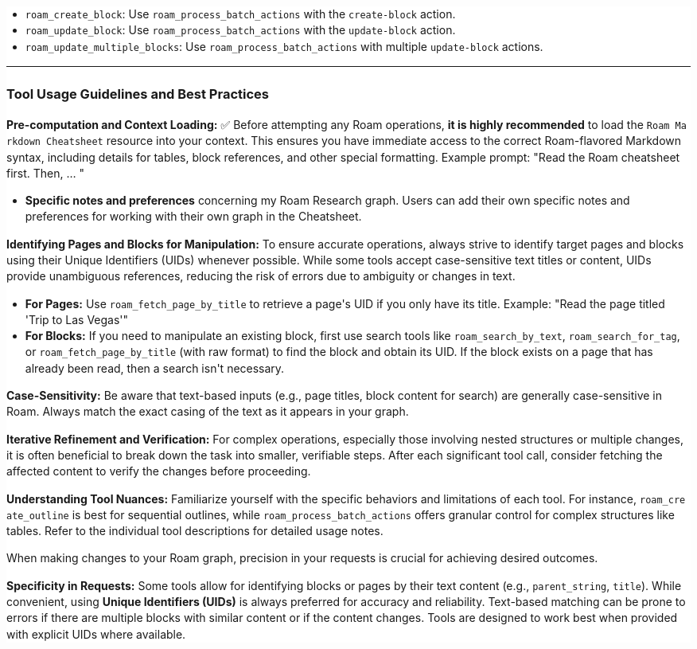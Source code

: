 - `roam_create_block`: Use `roam_process_batch_actions` with the `create-block` action.
- `roam_update_block`: Use `roam_process_batch_actions` with the `update-block` action.
- `roam_update_multiple_blocks`: Use `roam_process_batch_actions` with multiple `update-block` actions.

---

### Tool Usage Guidelines and Best Practices

**Pre-computation and Context Loading:**
✅ Before attempting any Roam operations, **it is highly recommended** to load the `Roam Markdown Cheatsheet` resource into your context. This ensures you have immediate access to the correct Roam-flavored Markdown syntax, including details for tables, block references, and other special formatting. Example prompt: "Read the Roam cheatsheet first. Then, … <rest of your instructions>"

- **Specific notes and preferences** concerning my Roam Research graph. Users can add their own specific notes and preferences for working with their own graph in the Cheatsheet.

**Identifying Pages and Blocks for Manipulation:**
To ensure accurate operations, always strive to identify target pages and blocks using their Unique Identifiers (UIDs) whenever possible. While some tools accept case-sensitive text titles or content, UIDs provide unambiguous references, reducing the risk of errors due to ambiguity or changes in text.

- **For Pages:** Use `roam_fetch_page_by_title` to retrieve a page's UID if you only have its title. Example: "Read the page titled 'Trip to Las Vegas'"
- **For Blocks:** If you need to manipulate an existing block, first use search tools like `roam_search_by_text`, `roam_search_for_tag`, or `roam_fetch_page_by_title` (with raw format) to find the block and obtain its UID. If the block exists on a page that has already been read, then a search isn't necessary.

**Case-Sensitivity:**
Be aware that text-based inputs (e.g., page titles, block content for search) are generally case-sensitive in Roam. Always match the exact casing of the text as it appears in your graph.

**Iterative Refinement and Verification:**
For complex operations, especially those involving nested structures or multiple changes, it is often beneficial to break down the task into smaller, verifiable steps. After each significant tool call, consider fetching the affected content to verify the changes before proceeding.

**Understanding Tool Nuances:**
Familiarize yourself with the specific behaviors and limitations of each tool. For instance, `roam_create_outline` is best for sequential outlines, while `roam_process_batch_actions` offers granular control for complex structures like tables. Refer to the individual tool descriptions for detailed usage notes.

When making changes to your Roam graph, precision in your requests is crucial for achieving desired outcomes.

**Specificity in Requests:**
Some tools allow for identifying blocks or pages by their text content (e.g., `parent_string`, `title`). While convenient, using **Unique Identifiers (UIDs)** is always preferred for accuracy and reliability. Text-based matching can be prone to errors if there are multiple blocks with similar content or if the content changes. Tools are designed to work best when provided with explicit UIDs where available.
